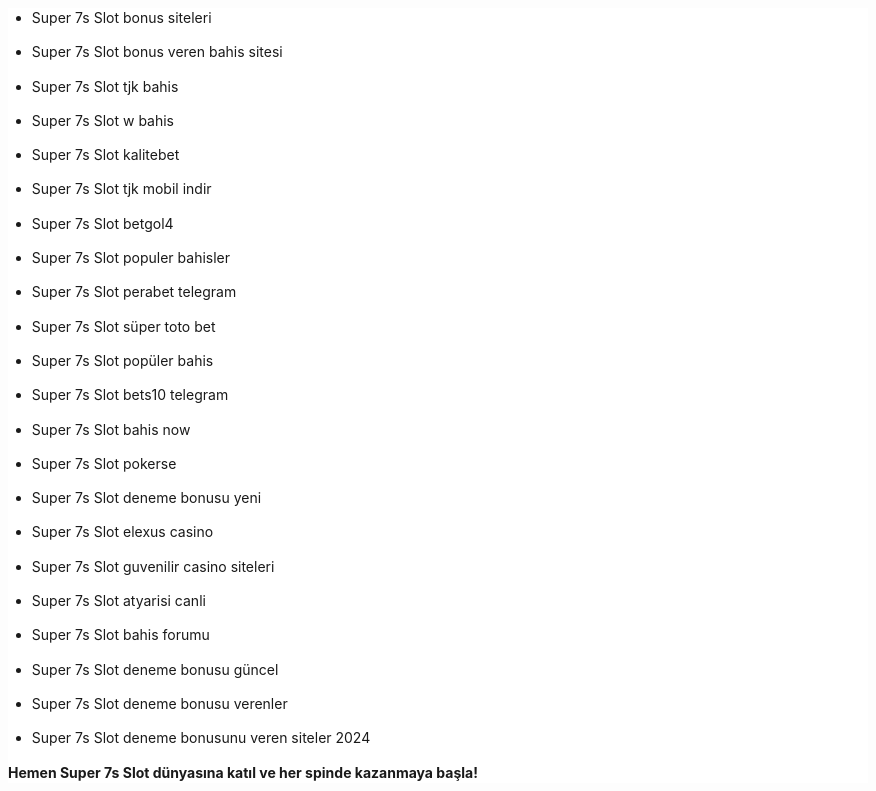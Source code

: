- Super 7s Slot bonus siteleri

- Super 7s Slot bonus veren bahis sitesi

- Super 7s Slot tjk bahis

- Super 7s Slot w bahis

- Super 7s Slot kalitebet

- Super 7s Slot tjk mobil indir

- Super 7s Slot betgol4

- Super 7s Slot populer bahisler

- Super 7s Slot perabet telegram

- Super 7s Slot süper toto bet

- Super 7s Slot popüler bahis

- Super 7s Slot bets10 telegram

- Super 7s Slot bahis now

- Super 7s Slot pokerse

- Super 7s Slot deneme bonusu yeni

- Super 7s Slot elexus casino

- Super 7s Slot guvenilir casino siteleri

- Super 7s Slot atyarisi canli

- Super 7s Slot bahis forumu

- Super 7s Slot deneme bonusu güncel

- Super 7s Slot deneme bonusu verenler

- Super 7s Slot deneme bonusunu veren siteler 2024

**Hemen Super 7s Slot dünyasına katıl ve her spinde kazanmaya başla!**